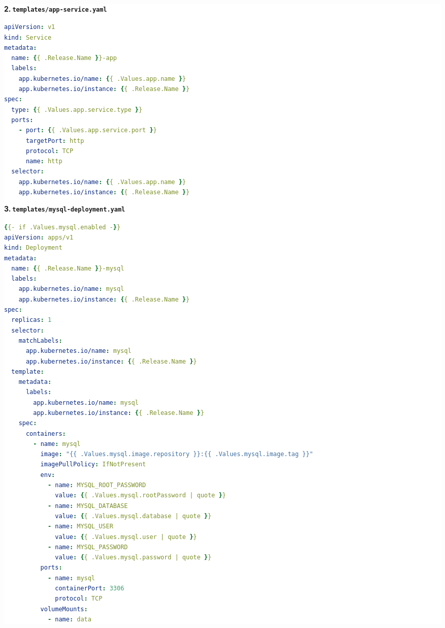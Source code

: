 ```yaml
```

**2. `templates/app-service.yaml`**
```yaml
apiVersion: v1
kind: Service
metadata:
  name: {{ .Release.Name }}-app
  labels:
    app.kubernetes.io/name: {{ .Values.app.name }}
    app.kubernetes.io/instance: {{ .Release.Name }}
spec:
  type: {{ .Values.app.service.type }}
  ports:
    - port: {{ .Values.app.service.port }}
      targetPort: http
      protocol: TCP
      name: http
  selector:
    app.kubernetes.io/name: {{ .Values.app.name }}
    app.kubernetes.io/instance: {{ .Release.Name }}
```

**3. `templates/mysql-deployment.yaml`**
```yaml
{{- if .Values.mysql.enabled -}}
apiVersion: apps/v1
kind: Deployment
metadata:
  name: {{ .Release.Name }}-mysql
  labels:
    app.kubernetes.io/name: mysql
    app.kubernetes.io/instance: {{ .Release.Name }}
spec:
  replicas: 1
  selector:
    matchLabels:
      app.kubernetes.io/name: mysql
      app.kubernetes.io/instance: {{ .Release.Name }}
  template:
    metadata:
      labels:
        app.kubernetes.io/name: mysql
        app.kubernetes.io/instance: {{ .Release.Name }}
    spec:
      containers:
        - name: mysql
          image: "{{ .Values.mysql.image.repository }}:{{ .Values.mysql.image.tag }}"
          imagePullPolicy: IfNotPresent
          env:
            - name: MYSQL_ROOT_PASSWORD
              value: {{ .Values.mysql.rootPassword | quote }}
            - name: MYSQL_DATABASE
              value: {{ .Values.mysql.database | quote }}
            - name: MYSQL_USER
              value: {{ .Values.mysql.user | quote }}
            - name: MYSQL_PASSWORD
              value: {{ .Values.mysql.password | quote }}
          ports:
            - name: mysql
              containerPort: 3306
              protocol: TCP
          volumeMounts:
            - name: data
```